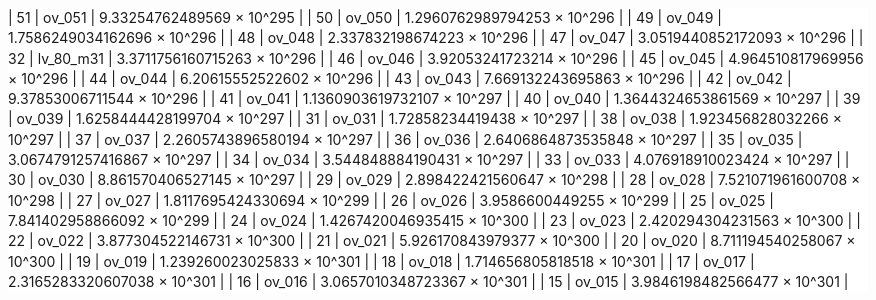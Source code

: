 | 51 | ov_051 | 9.33254762489569 × 10^295 |
| 50 | ov_050 | 1.2960762989794253 × 10^296 |
| 49 | ov_049 | 1.7586249034162696 × 10^296 |
| 48 | ov_048 | 2.337832198674223 × 10^296 |
| 47 | ov_047 | 3.0519440852172093 × 10^296 |
| 32 | lv_80_m31 | 3.3711756160715263 × 10^296 |
| 46 | ov_046 | 3.92053241723214 × 10^296 |
| 45 | ov_045 | 4.964510817969956 × 10^296 |
| 44 | ov_044 | 6.20615552522602 × 10^296 |
| 43 | ov_043 | 7.669132243695863 × 10^296 |
| 42 | ov_042 | 9.37853006711544 × 10^296 |
| 41 | ov_041 | 1.1360903619732107 × 10^297 |
| 40 | ov_040 | 1.3644324653861569 × 10^297 |
| 39 | ov_039 | 1.6258444428199704 × 10^297 |
| 31 | ov_031 | 1.72858234419438 × 10^297 |
| 38 | ov_038 | 1.923456828032266 × 10^297 |
| 37 | ov_037 | 2.2605743896580194 × 10^297 |
| 36 | ov_036 | 2.6406864873535848 × 10^297 |
| 35 | ov_035 | 3.0674791257416867 × 10^297 |
| 34 | ov_034 | 3.544848884190431 × 10^297 |
| 33 | ov_033 | 4.076918910023424 × 10^297 |
| 30 | ov_030 | 8.861570406527145 × 10^297 |
| 29 | ov_029 | 2.898422421560647 × 10^298 |
| 28 | ov_028 | 7.521071961600708 × 10^298 |
| 27 | ov_027 | 1.8117695424330694 × 10^299 |
| 26 | ov_026 | 3.9586600449255 × 10^299 |
| 25 | ov_025 | 7.841402958866092 × 10^299 |
| 24 | ov_024 | 1.4267420046935415 × 10^300 |
| 23 | ov_023 | 2.420294304231563 × 10^300 |
| 22 | ov_022 | 3.877304522146731 × 10^300 |
| 21 | ov_021 | 5.926170843979377 × 10^300 |
| 20 | ov_020 | 8.711194540258067 × 10^300 |
| 19 | ov_019 | 1.239260023025833 × 10^301 |
| 18 | ov_018 | 1.714656805818518 × 10^301 |
| 17 | ov_017 | 2.3165283320607038 × 10^301 |
| 16 | ov_016 | 3.0657010348723367 × 10^301 |
| 15 | ov_015 | 3.9846198482566477 × 10^301 |